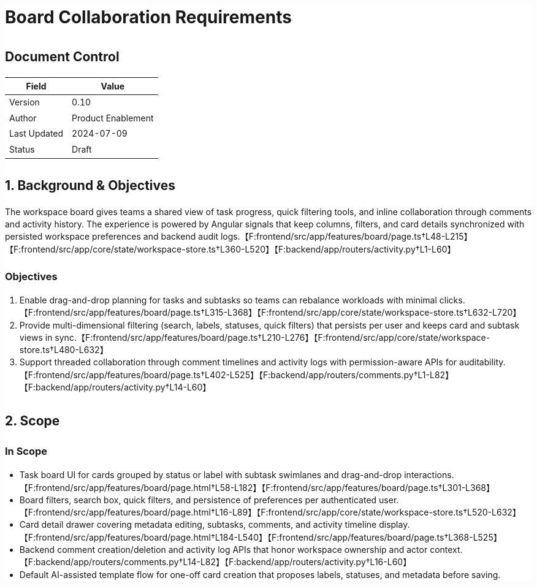 # Board Collaboration Requirements

## Document Control
| Field | Value |
| --- | --- |
| Version | 0.10 |
| Author | Product Enablement |
| Last Updated | 2024-07-09 |
| Status | Draft |

## 1. Background & Objectives
The workspace board gives teams a shared view of task progress, quick filtering tools, and inline collaboration through comments and activity history. The experience is powered by Angular signals that keep columns, filters, and card details synchronized with persisted workspace preferences and backend audit logs.【F:frontend/src/app/features/board/page.ts†L48-L215】【F:frontend/src/app/core/state/workspace-store.ts†L360-L520】【F:backend/app/routers/activity.py†L1-L60】

### Objectives
1. Enable drag-and-drop planning for tasks and subtasks so teams can rebalance workloads with minimal clicks.【F:frontend/src/app/features/board/page.ts†L315-L368】【F:frontend/src/app/core/state/workspace-store.ts†L632-L720】
2. Provide multi-dimensional filtering (search, labels, statuses, quick filters) that persists per user and keeps card and subtask views in sync.【F:frontend/src/app/features/board/page.ts†L210-L276】【F:frontend/src/app/core/state/workspace-store.ts†L480-L632】
3. Support threaded collaboration through comment timelines and activity logs with permission-aware APIs for auditability.【F:frontend/src/app/features/board/page.ts†L402-L525】【F:backend/app/routers/comments.py†L1-L82】【F:backend/app/routers/activity.py†L14-L60】

## 2. Scope
### In Scope
- Task board UI for cards grouped by status or label with subtask swimlanes and drag-and-drop interactions.【F:frontend/src/app/features/board/page.html†L58-L182】【F:frontend/src/app/features/board/page.ts†L301-L368】
- Board filters, search box, quick filters, and persistence of preferences per authenticated user.【F:frontend/src/app/features/board/page.html†L16-L89】【F:frontend/src/app/core/state/workspace-store.ts†L520-L632】
- Card detail drawer covering metadata editing, subtasks, comments, and activity timeline display.【F:frontend/src/app/features/board/page.html†L184-L540】【F:frontend/src/app/features/board/page.ts†L368-L525】
- Backend comment creation/deletion and activity log APIs that honor workspace ownership and actor context.【F:backend/app/routers/comments.py†L14-L82】【F:backend/app/routers/activity.py†L16-L60】
- Default AI-assisted template flow for one-off card creation that proposes labels, statuses, and metadata before saving.
